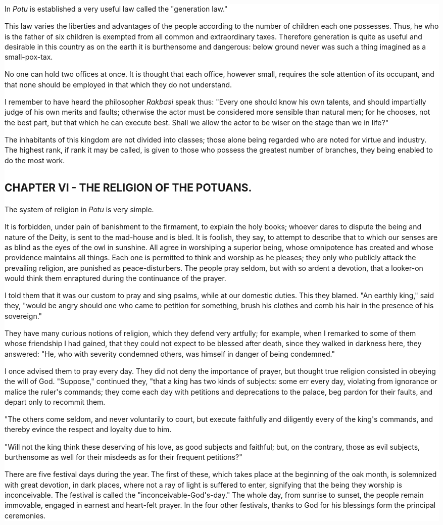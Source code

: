 In _Potu_ is established a very useful law called the "generation law."

This law varies the liberties and advantages of the people according to the number of children each one possesses. Thus, he who is the father of six children is exempted from all common and extraordinary taxes. Therefore generation is quite as useful and desirable in this country as on the earth it is burthensome and dangerous: below ground never was such a thing imagined as a small-pox-tax.

No one can hold two offices at once. It is thought that each office, however small, requires the sole attention of its occupant, and that none should be employed in that which they do not understand.

I remember to have heard the philosopher _Rakbasi_ speak thus: "Every one should know his own talents, and should impartially judge of his own merits and faults; otherwise the actor must be considered more sensible than natural men; for he chooses, not the best part, but that which he can execute best. Shall we allow the actor to be wiser on the stage than we in life?"

The inhabitants of this kingdom are not divided into classes; those alone being regarded who are noted for virtue and industry. The highest rank, if rank it may be called, is given to those who possess the greatest number of branches, they being enabled to do the most work.


## CHAPTER VI - THE RELIGION OF THE POTUANS.

The system of religion in _Potu_ is very simple.

It is forbidden, under pain of banishment to the firmament, to explain the holy books; whoever dares to dispute the being and nature of the Deity, is sent to the mad-house and is bled. It is foolish, they say, to attempt to describe that to which our senses are as blind as the eyes of the owl in sunshine. All agree in worshiping a superior being, whose omnipotence has created and whose providence maintains all things. Each one is permitted to think and worship as he pleases; they only who publicly attack the prevailing religion, are punished as peace-disturbers. The people pray seldom, but with so ardent a devotion, that a looker-on would think them enraptured during the continuance of the prayer.

I told them that it was our custom to pray and sing psalms, while at our domestic duties. This they blamed. "An earthly king," said they, "would be angry should one who came to petition for something, brush his clothes and comb his hair in the presence of his sovereign."

They have many curious notions of religion, which they defend very artfully; for example, when I remarked to some of them whose friendship I had gained, that they could not expect to be blessed after death, since they walked in darkness here, they answered: "He, who with severity condemned others, was himself in danger of being condemned."

I once advised them to pray every day. They did not deny the importance of prayer, but thought true religion consisted in obeying the will of God. "Suppose," continued they, "that a king has two kinds of subjects: some err every day, violating from ignorance or malice the ruler's commands; they come each day with petitions and deprecations to the palace, beg pardon for their faults, and depart only to recommit them.

"The others come seldom, and never voluntarily to court, but execute faithfully and diligently every of the king's commands, and thereby evince the respect and loyalty due to him.

"Will not the king think these deserving of his love, as good subjects and faithful; but, on the contrary, those as evil subjects, burthensome as well for their misdeeds as for their frequent petitions?"

There are five festival days during the year. The first of these, which takes place at the beginning of the oak month, is solemnized with great devotion, in dark places, where not a ray of light is suffered to enter, signifying that the being they worship is inconceivable. The festival is called the "inconceivable-God's-day." The whole day, from sunrise to sunset, the people remain immovable, engaged in earnest and heart-felt prayer. In the four other festivals, thanks to God for his blessings form the principal ceremonies.
